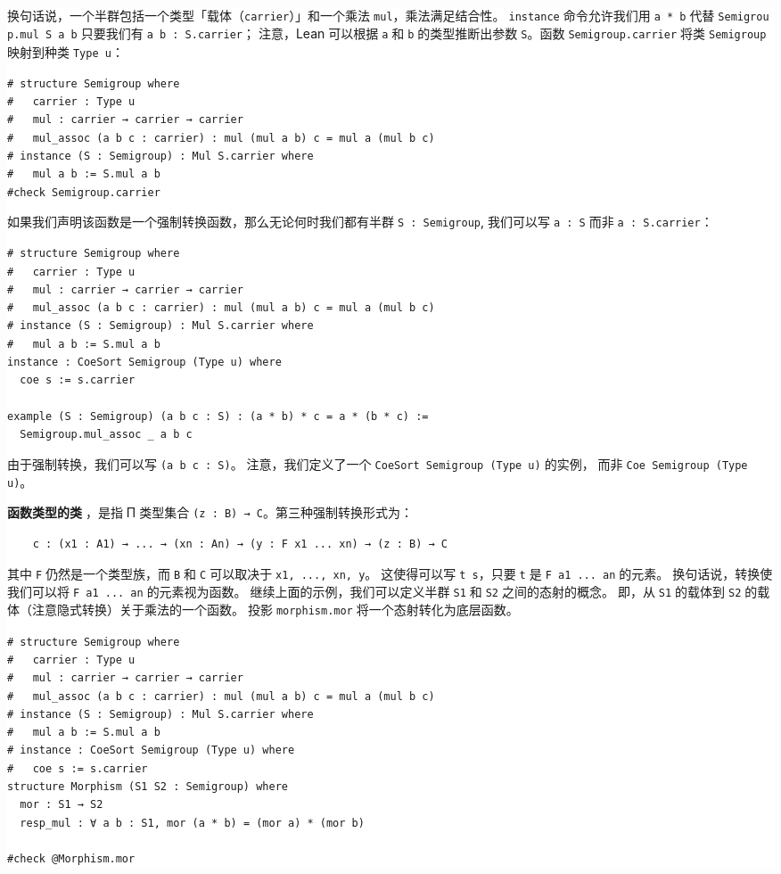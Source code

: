 

换句话说，一个半群包括一个类型「载体（``carrier``）」和一个乘法 ``mul``，乘法满足结合性。
``instance`` 命令允许我们用 ``a * b`` 代替 ``Semigroup.mul S a b`` 只要我们有 ``a b : S.carrier``；
注意，Lean 可以根据 ``a`` 和 ``b`` 的类型推断出参数 ``S``。函数 ``Semigroup.carrier``
将类 ``Semigroup`` 映射到种类 ``Type u``：

```lean
# structure Semigroup where
#   carrier : Type u
#   mul : carrier → carrier → carrier
#   mul_assoc (a b c : carrier) : mul (mul a b) c = mul a (mul b c)
# instance (S : Semigroup) : Mul S.carrier where
#   mul a b := S.mul a b
#check Semigroup.carrier
```



如果我们声明该函数是一个强制转换函数，那么无论何时我们都有半群 ``S : Semigroup``,
我们可以写 ``a : S`` 而非 ``a : S.carrier``：

```lean
# structure Semigroup where
#   carrier : Type u
#   mul : carrier → carrier → carrier
#   mul_assoc (a b c : carrier) : mul (mul a b) c = mul a (mul b c)
# instance (S : Semigroup) : Mul S.carrier where
#   mul a b := S.mul a b
instance : CoeSort Semigroup (Type u) where
  coe s := s.carrier

example (S : Semigroup) (a b c : S) : (a * b) * c = a * (b * c) :=
  Semigroup.mul_assoc _ a b c
```



由于强制转换，我们可以写 ``(a b c : S)``。
注意，我们定义了一个 ``CoeSort Semigroup (Type u)`` 的实例，
而非 ``Coe Semigroup (Type u)``。



 **函数类型的类** ，是指 Π 类型集合 ``(z : B) → C``。第三种强制转换形式为：

```
    c : (x1 : A1) → ... → (xn : An) → (y : F x1 ... xn) → (z : B) → C
```



其中 ``F`` 仍然是一个类型族，而 ``B`` 和 ``C`` 可以取决于 ``x1, ..., xn, y``。
这使得可以写 ``t s``，只要 ``t`` 是 ``F a1 ... an`` 的元素。
换句话说，转换使我们可以将 ``F a1 ... an`` 的元素视为函数。
继续上面的示例，我们可以定义半群 ``S1`` 和 ``S2`` 之间的态射的概念。
即，从 ``S1`` 的载体到 ``S2`` 的载体（注意隐式转换）关于乘法的一个函数。
投影 ``morphism.mor`` 将一个态射转化为底层函数。

```lean
# structure Semigroup where
#   carrier : Type u
#   mul : carrier → carrier → carrier
#   mul_assoc (a b c : carrier) : mul (mul a b) c = mul a (mul b c)
# instance (S : Semigroup) : Mul S.carrier where
#   mul a b := S.mul a b
# instance : CoeSort Semigroup (Type u) where
#   coe s := s.carrier
structure Morphism (S1 S2 : Semigroup) where
  mor : S1 → S2
  resp_mul : ∀ a b : S1, mor (a * b) = (mor a) * (mor b)

#check @Morphism.mor
```
